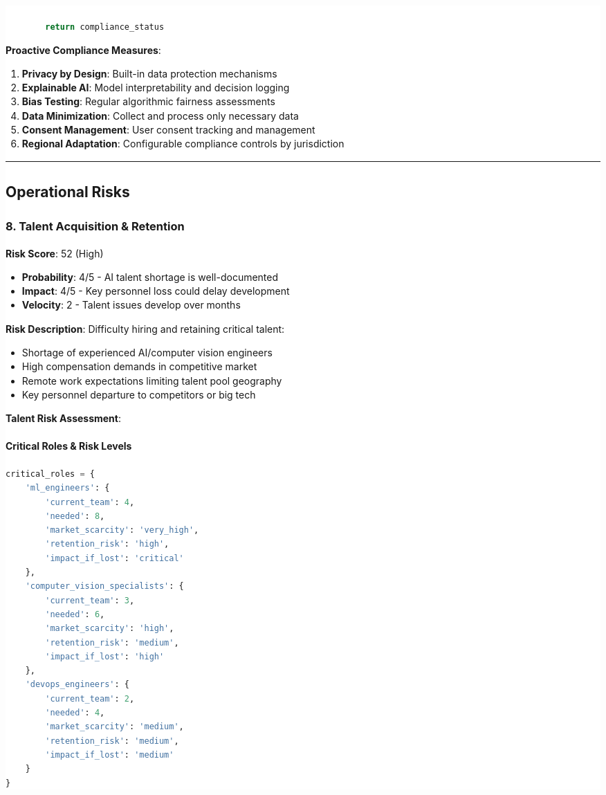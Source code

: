 ```python
            
        return compliance_status
```

**Proactive Compliance Measures**:
1. **Privacy by Design**: Built-in data protection mechanisms
2. **Explainable AI**: Model interpretability and decision logging
3. **Bias Testing**: Regular algorithmic fairness assessments
4. **Data Minimization**: Collect and process only necessary data
5. **Consent Management**: User consent tracking and management
6. **Regional Adaptation**: Configurable compliance controls by jurisdiction

---

## Operational Risks

### 8. Talent Acquisition & Retention

**Risk Score**: 52 (High)
- **Probability**: 4/5 - AI talent shortage is well-documented
- **Impact**: 4/5 - Key personnel loss could delay development
- **Velocity**: 2 - Talent issues develop over months

**Risk Description**: Difficulty hiring and retaining critical talent:
- Shortage of experienced AI/computer vision engineers
- High compensation demands in competitive market
- Remote work expectations limiting talent pool geography
- Key personnel departure to competitors or big tech

**Talent Risk Assessment**:

#### Critical Roles & Risk Levels
```python
critical_roles = {
    'ml_engineers': {
        'current_team': 4,
        'needed': 8,
        'market_scarcity': 'very_high',
        'retention_risk': 'high',
        'impact_if_lost': 'critical'
    },
    'computer_vision_specialists': {
        'current_team': 3,
        'needed': 6,
        'market_scarcity': 'high', 
        'retention_risk': 'medium',
        'impact_if_lost': 'high'
    },
    'devops_engineers': {
        'current_team': 2,
        'needed': 4,
        'market_scarcity': 'medium',
        'retention_risk': 'medium',
        'impact_if_lost': 'medium'
    }
}
```
